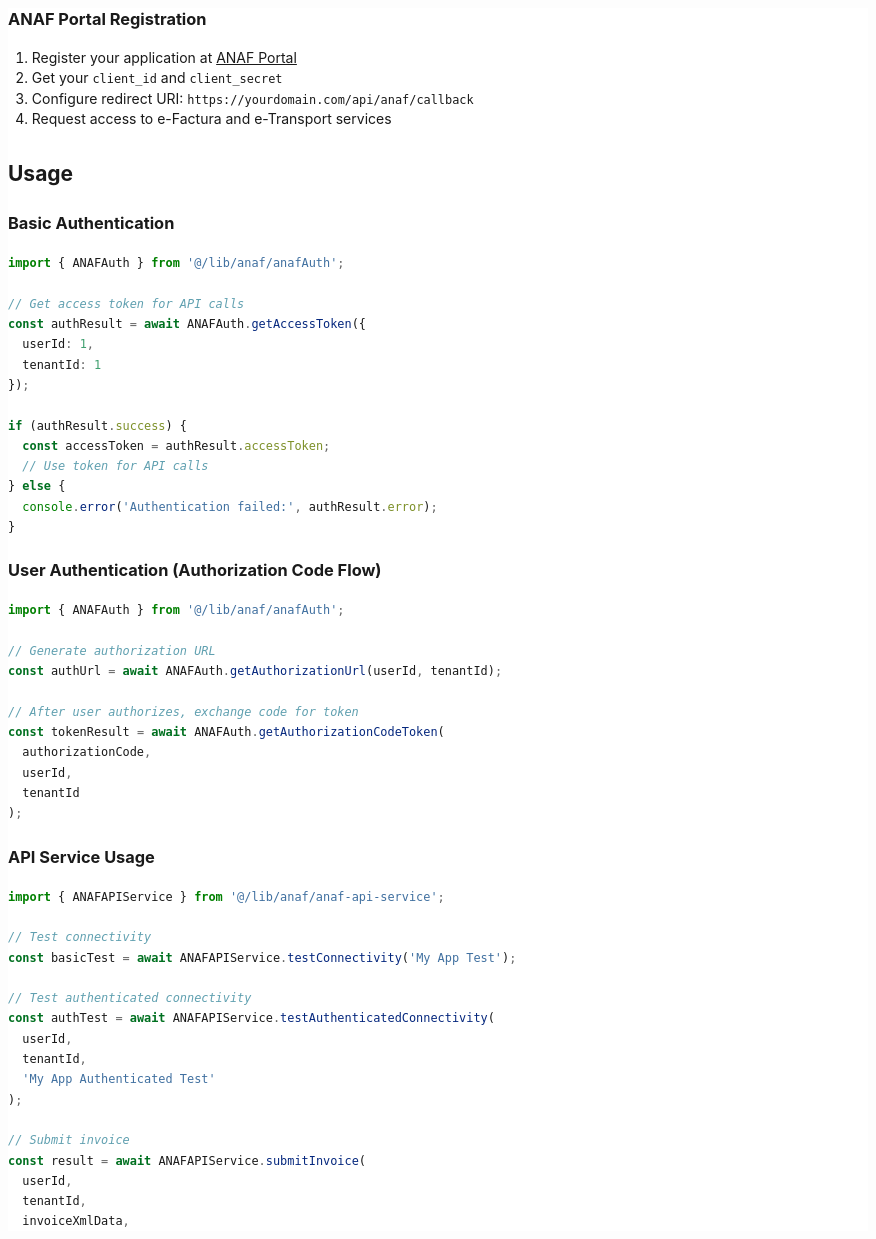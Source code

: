 ### ANAF Portal Registration

1. Register your application at [ANAF Portal](https://logincert.anaf.ro/)
2. Get your `client_id` and `client_secret`
3. Configure redirect URI: `https://yourdomain.com/api/anaf/callback`
4. Request access to e-Factura and e-Transport services

## Usage

### Basic Authentication

```typescript
import { ANAFAuth } from '@/lib/anaf/anafAuth';

// Get access token for API calls
const authResult = await ANAFAuth.getAccessToken({ 
  userId: 1, 
  tenantId: 1 
});

if (authResult.success) {
  const accessToken = authResult.accessToken;
  // Use token for API calls
} else {
  console.error('Authentication failed:', authResult.error);
}
```

### User Authentication (Authorization Code Flow)

```typescript
import { ANAFAuth } from '@/lib/anaf/anafAuth';

// Generate authorization URL
const authUrl = await ANAFAuth.getAuthorizationUrl(userId, tenantId);

// After user authorizes, exchange code for token
const tokenResult = await ANAFAuth.getAuthorizationCodeToken(
  authorizationCode, 
  userId, 
  tenantId
);
```

### API Service Usage

```typescript
import { ANAFAPIService } from '@/lib/anaf/anaf-api-service';

// Test connectivity
const basicTest = await ANAFAPIService.testConnectivity('My App Test');

// Test authenticated connectivity
const authTest = await ANAFAPIService.testAuthenticatedConnectivity(
  userId, 
  tenantId, 
  'My App Authenticated Test'
);

// Submit invoice
const result = await ANAFAPIService.submitInvoice(
  userId,
  tenantId,
  invoiceXmlData,
```